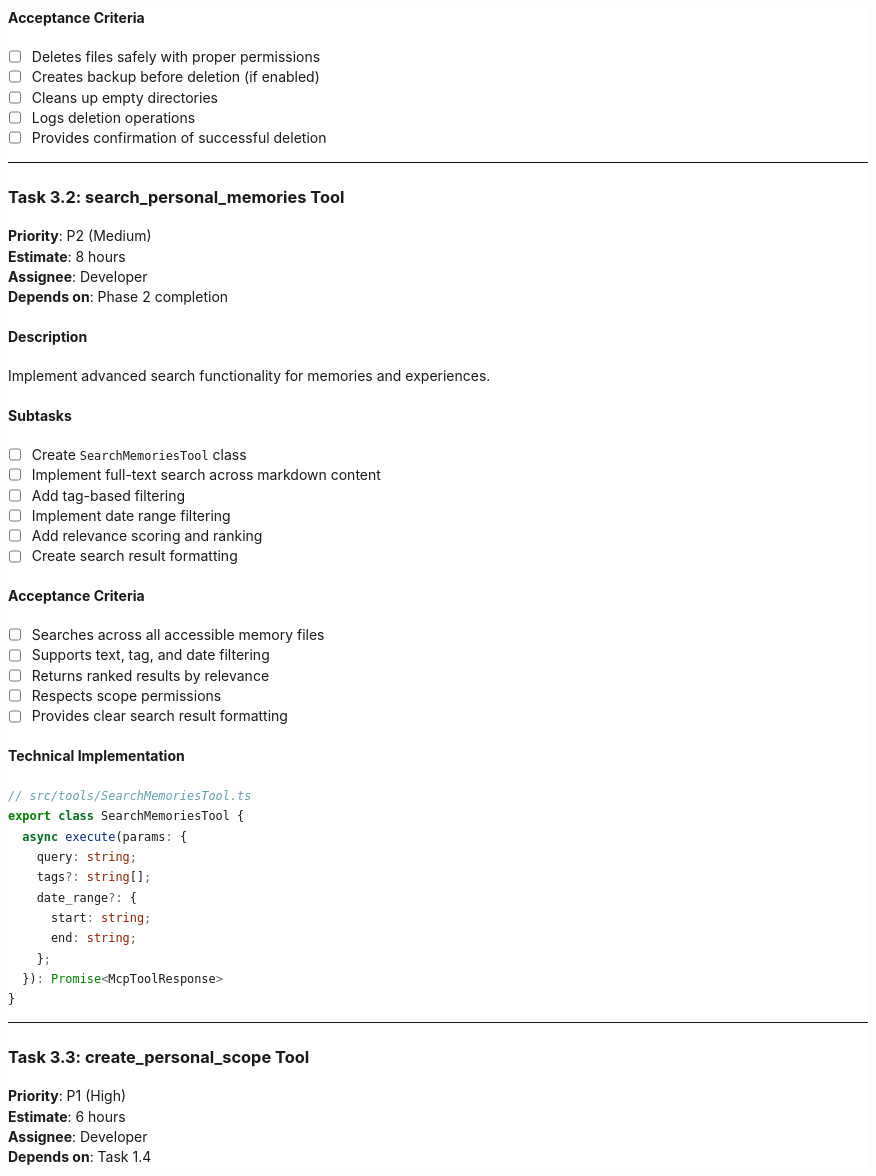 #### Acceptance Criteria
- [ ] Deletes files safely with proper permissions
- [ ] Creates backup before deletion (if enabled)
- [ ] Cleans up empty directories
- [ ] Logs deletion operations
- [ ] Provides confirmation of successful deletion

---

### Task 3.2: search_personal_memories Tool
**Priority**: P2 (Medium)  
**Estimate**: 8 hours  
**Assignee**: Developer  
**Depends on**: Phase 2 completion

#### Description
Implement advanced search functionality for memories and experiences.

#### Subtasks
- [ ] Create `SearchMemoriesTool` class
- [ ] Implement full-text search across markdown content
- [ ] Add tag-based filtering
- [ ] Implement date range filtering
- [ ] Add relevance scoring and ranking
- [ ] Create search result formatting

#### Acceptance Criteria
- [ ] Searches across all accessible memory files
- [ ] Supports text, tag, and date filtering
- [ ] Returns ranked results by relevance
- [ ] Respects scope permissions
- [ ] Provides clear search result formatting

#### Technical Implementation
```typescript
// src/tools/SearchMemoriesTool.ts
export class SearchMemoriesTool {
  async execute(params: {
    query: string;
    tags?: string[];
    date_range?: {
      start: string;
      end: string;
    };
  }): Promise<McpToolResponse>
}
```

---

### Task 3.3: create_personal_scope Tool
**Priority**: P1 (High)  
**Estimate**: 6 hours  
**Assignee**: Developer  
**Depends on**: Task 1.4
